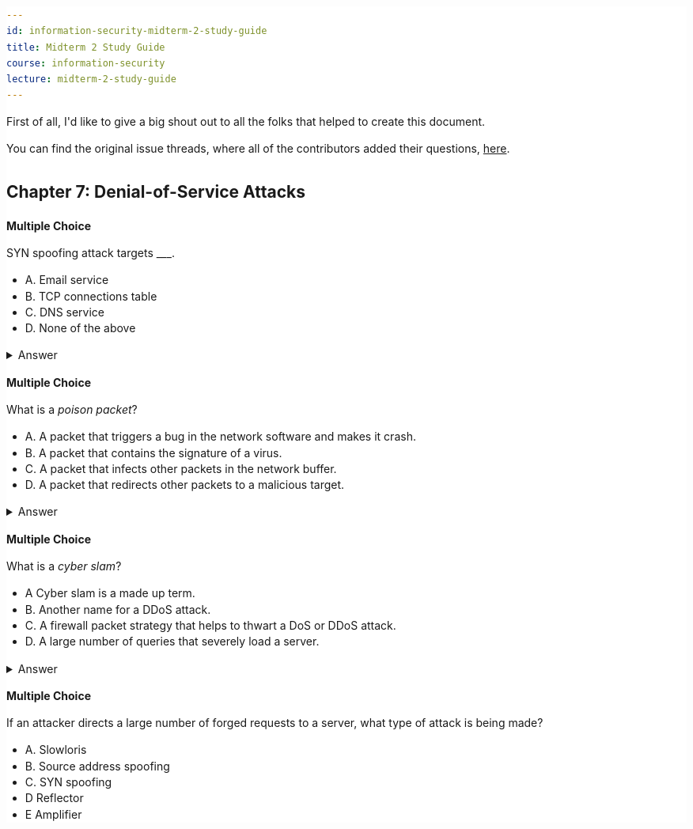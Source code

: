 ```yaml
---
id: information-security-midterm-2-study-guide
title: Midterm 2 Study Guide
course: information-security
lecture: midterm-2-study-guide
---
```


First of all, I'd like to give a big shout out to all the folks that helped to create this document.

You can find the original issue threads, where all of the contributors added their questions, [here](https://github.gatech.edu/mschlenker3/iis-midterm-1-study-guide/issues?q=is%3Aissue+is%3Aclosed).

## Chapter 7: Denial-of-Service Attacks

**Multiple Choice**

SYN spoofing attack targets \___.

- A. Email service
- B. TCP connections table
- C. DNS service
- D. None of the above

<details><summary>Answer</summary></details>

**Multiple Choice**

What is a _poison packet_?

- A. A packet that triggers a bug in the network software and makes it crash.
- B. A packet that contains the signature of a virus.
- C. A packet that infects other packets in the network buffer.
- D. A packet that redirects other packets to a malicious target.

<details><summary>Answer</summary></details>

**Multiple Choice**

What is a _cyber slam_?

- A Cyber slam is a made up term.
- B. Another name for a DDoS attack.
- C. A firewall packet strategy that helps to thwart a DoS or DDoS attack.
- D. A large number of queries that severely load a server.

<details><summary>Answer</summary></details>

**Multiple Choice**

If an attacker directs a large number of forged requests to a server, what type of attack is being made?

- A. Slowloris
- B. Source address spoofing
- C. SYN spoofing
- D Reflector
- E Amplifier
